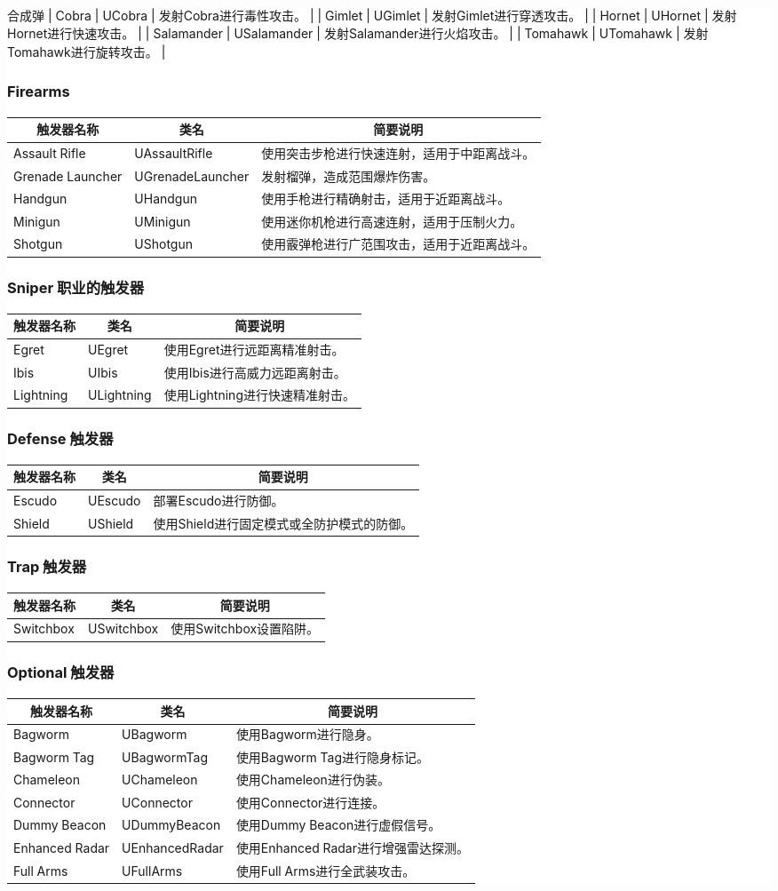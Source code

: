 合成弹
| Cobra      | UCobra      | 发射Cobra进行毒性攻击。      |
| Gimlet     | UGimlet     | 发射Gimlet进行穿透攻击。     |
| Hornet     | UHornet     | 发射Hornet进行快速攻击。     |
| Salamander | USalamander | 发射Salamander进行火焰攻击。 |
| Tomahawk   | UTomahawk   | 发射Tomahawk进行旋转攻击。   |

### Firearms

| 触发器名称       | 类名             | 简要说明                                     |
| ---------------- | ---------------- | -------------------------------------------- |
| Assault Rifle    | UAssaultRifle    | 使用突击步枪进行快速连射，适用于中距离战斗。 |
| Grenade Launcher | UGrenadeLauncher | 发射榴弹，造成范围爆炸伤害。                 |
| Handgun          | UHandgun         | 使用手枪进行精确射击，适用于近距离战斗。     |
| Minigun          | UMinigun         | 使用迷你机枪进行高速连射，适用于压制火力。   |
| Shotgun          | UShotgun         | 使用霰弹枪进行广范围攻击，适用于近距离战斗。 |

### Sniper 职业的触发器

| 触发器名称 | 类名       | 简要说明                        |
| ---------- | ---------- | ------------------------------- |
| Egret      | UEgret     | 使用Egret进行远距离精准射击。   |
| Ibis       | UIbis      | 使用Ibis进行高威力远距离射击。  |
| Lightning  | ULightning | 使用Lightning进行快速精准射击。 |

### Defense 触发器

| 触发器名称 | 类名    | 简要说明                                   |
| ---------- | ------- | ------------------------------------------ |
| Escudo     | UEscudo | 部署Escudo进行防御。                       |
| Shield     | UShield | 使用Shield进行固定模式或全防护模式的防御。 |

### Trap 触发器

| 触发器名称 | 类名       | 简要说明                |
| ---------- | ---------- | ----------------------- |
| Switchbox  | USwitchbox | 使用Switchbox设置陷阱。 |

### Optional 触发器

| 触发器名称     | 类名           | 简要说明                             |
| -------------- | -------------- | ------------------------------------ |
| Bagworm        | UBagworm       | 使用Bagworm进行隐身。                |
| Bagworm Tag    | UBagwormTag    | 使用Bagworm Tag进行隐身标记。        |
| Chameleon      | UChameleon     | 使用Chameleon进行伪装。              |
| Connector      | UConnector     | 使用Connector进行连接。              |
| Dummy Beacon   | UDummyBeacon   | 使用Dummy Beacon进行虚假信号。       |
| Enhanced Radar | UEnhancedRadar | 使用Enhanced Radar进行增强雷达探测。 |
| Full Arms      | UFullArms      | 使用Full Arms进行全武装攻击。        |